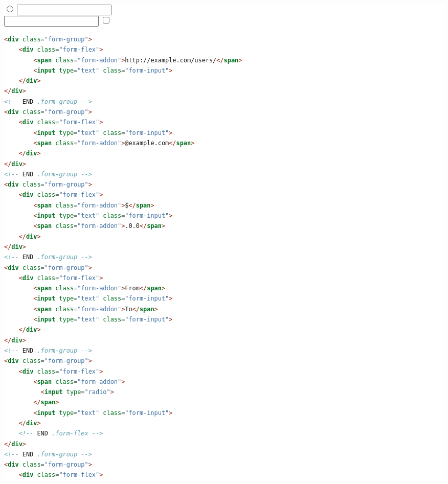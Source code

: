 <div class="form-group">
    <div class="form-flex">
        <span class="form-addon">
          <input type="radio">
        </span>
        <input type="text" class="form-input">
    </div>
    <!-- END .form-flex -->
</div>

<div class="form-group">
    <div class="form-flex">
        <input type="text" class="form-input">
        <span class="form-addon">
            <input type="checkbox">
        </span>
    </div>
    <!-- END .form-flex -->
</div>


```html
<div class="form-group">
    <div class="form-flex">
        <span class="form-addon">http://example.com/users/</span>
        <input type="text" class="form-input">
    </div>
</div>
<!-- END .form-group -->
<div class="form-group">
    <div class="form-flex">
        <input type="text" class="form-input">
        <span class="form-addon">@example.com</span>
    </div>
</div>
<!-- END .form-group -->
<div class="form-group">
    <div class="form-flex">
        <span class="form-addon">$</span>
        <input type="text" class="form-input">
        <span class="form-addon">.0.0</span>
    </div>
</div>
<!-- END .form-group -->
<div class="form-group">
    <div class="form-flex">
        <span class="form-addon">From</span>
        <input type="text" class="form-input">
        <span class="form-addon">To</span>
        <input type="text" class="form-input">
    </div>
</div>
<!-- END .form-group -->
<div class="form-group">
    <div class="form-flex">
        <span class="form-addon">
          <input type="radio">
        </span>
        <input type="text" class="form-input">
    </div>
    <!-- END .form-flex -->
</div>
<!-- END .form-group -->
<div class="form-group">
    <div class="form-flex">
```